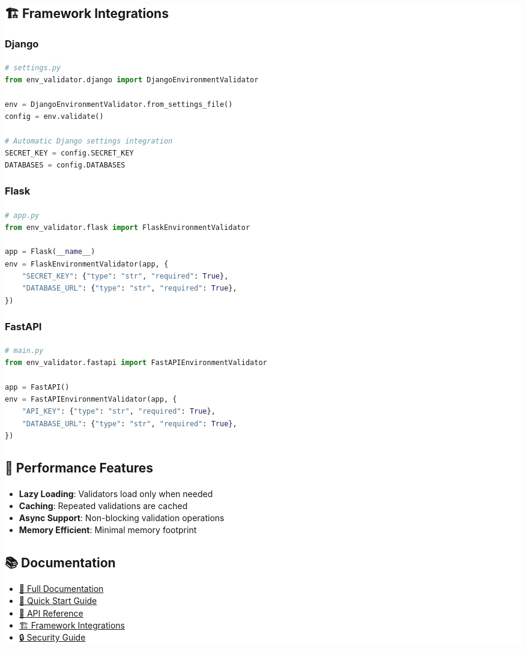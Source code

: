 ## 🏗️ Framework Integrations

### Django
```python
# settings.py
from env_validator.django import DjangoEnvironmentValidator

env = DjangoEnvironmentValidator.from_settings_file()
config = env.validate()

# Automatic Django settings integration
SECRET_KEY = config.SECRET_KEY
DATABASES = config.DATABASES
```

### Flask
```python
# app.py
from env_validator.flask import FlaskEnvironmentValidator

app = Flask(__name__)
env = FlaskEnvironmentValidator(app, {
    "SECRET_KEY": {"type": "str", "required": True},
    "DATABASE_URL": {"type": "str", "required": True},
})
```

### FastAPI
```python
# main.py
from env_validator.fastapi import FastAPIEnvironmentValidator

app = FastAPI()
env = FastAPIEnvironmentValidator(app, {
    "API_KEY": {"type": "str", "required": True},
    "DATABASE_URL": {"type": "str", "required": True},
})
```

## 🚀 Performance Features

- **Lazy Loading**: Validators load only when needed
- **Caching**: Repeated validations are cached
- **Async Support**: Non-blocking validation operations
- **Memory Efficient**: Minimal memory footprint

## 📚 Documentation

- [📖 Full Documentation](https://env-validator.readthedocs.io/)
- [🚀 Quick Start Guide](https://env-validator.readthedocs.io/en/latest/quickstart.html)
- [🔧 API Reference](https://env-validator.readthedocs.io/en/latest/api.html)
- [🏗️ Framework Integrations](https://env-validator.readthedocs.io/en/latest/frameworks.html)
- [🔒 Security Guide](https://env-validator.readthedocs.io/en/latest/security.html)
